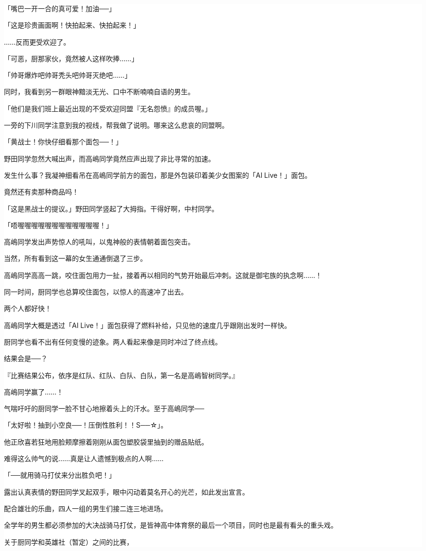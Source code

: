 「嘴巴一开一合的真可爱！加油──」

「这是珍贵画面啊！快拍起来、快拍起来！」

……反而更受欢迎了。

「可恶，厨那家伙，竟然被人这样吹捧……」

「帅哥爆炸吧帅哥秃头吧帅哥灭绝吧……」

同时，我看到另一群眼神黯淡无光、口中不断喃喃自语的男生。

「他们是我们班上最近出现的不受欢迎同盟『无名怨愤』的成员喔。」

一旁的下川同学注意到我的视线，帮我做了说明。哪来这么悲哀的同盟啊。

「黄战士！你快仔细看那个面包──！」

野田同学忽然大喊出声，而高嶋同学竟然应声出现了非比寻常的加速。

发生什么事？我凝神细看吊在高嶋同学前方的面包，那是外包装印着美少女图案的「AI Live！」面包。

竟然还有卖那种商品吗！

「这是黑战士的提议。」野田同学竖起了大拇指。干得好啊，中村同学。

「唔喔喔喔喔喔喔喔喔喔喔喔喔！」

高嶋同学发出声势惊人的吼叫，以鬼神般的表情朝着面包突击。

当然，所有看到这一幕的女生通通倒退了三步。

高嶋同学高高一跳，咬住面包用力一扯，接着再以相同的气势开始最后冲刺。这就是御宅族的执念啊……！

同一时间，厨同学也总算咬住面包，以惊人的高速冲了出去。

两个人都好快！

高嶋同学大概是透过「AI Live！」面包获得了燃料补给，只见他的速度几乎跟刚出发时一样快。

厨同学也看不出有任何变慢的迹象。两人看起来像是同时冲过了终点线。

结果会是──？

『比赛结果公布，依序是红队、红队、白队、白队，第一名是高嶋智树同学。』

高嶋同学赢了……！

气喘吁吁的厨同学一脸不甘心地擦着头上的汗水。至于高嶋同学──

「太好啦！抽到小空良──！压倒性胜利！！S──☆」。

他正欣喜若狂地用脸颊摩擦着刚刚从面包塑胶袋里抽到的赠品贴纸。

难得这么帅气的说……真是让人遗憾到极点的人啊……

「──就用骑马打仗来分出胜负吧！」

露出认真表情的野田同学叉起双手，眼中闪动着莫名开心的光芒，如此发出宣言。

配合雄壮的乐曲，四人一组的男生们接二连三地进场。

全学年的男生都必须参加的大决战骑马打仗，是皆神高中体育祭的最后一个项目，同时也是最有看头的重头戏。

关于厨同学和英雄社（暂定）之间的比赛，
